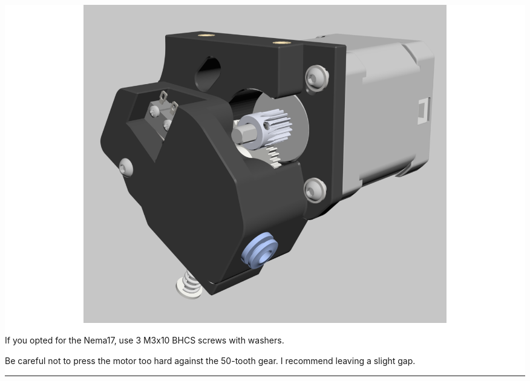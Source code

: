 <p align="center"><img src="./Images/img_manual/manual_25.png" width="600"></p>

If you opted for the Nema17, use 3 M3x10 BHCS screws with washers.

Be careful not to press the motor too hard against the 50-tooth gear. I recommend leaving a slight gap.
<hr>